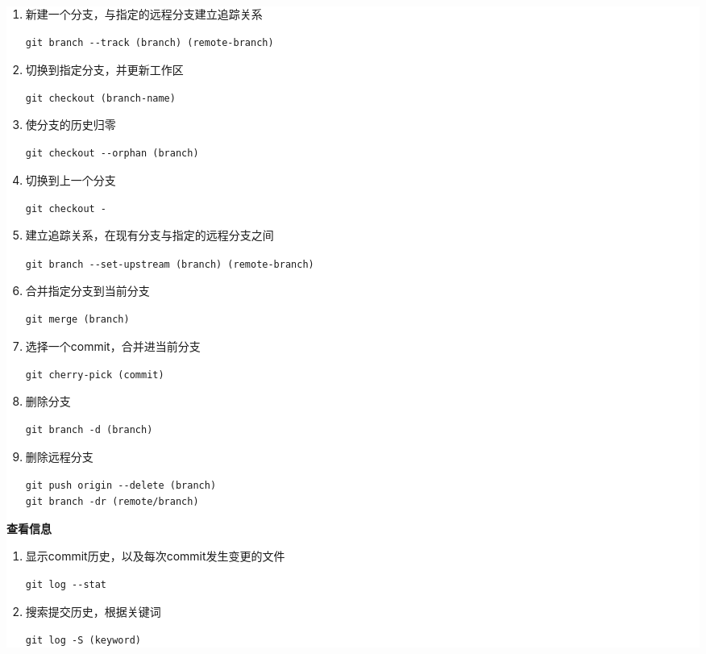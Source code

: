 1. 新建一个分支，与指定的远程分支建立追踪关系
    ```
    git branch --track (branch) (remote-branch)
    ```

1. 切换到指定分支，并更新工作区
    ```
    git checkout (branch-name)
    ```

1. 使分支的历史归零
    ```
    git checkout --orphan (branch)
    ```

1. 切换到上一个分支
    ```
    git checkout -
    ```

1. 建立追踪关系，在现有分支与指定的远程分支之间
    ```
    git branch --set-upstream (branch) (remote-branch)
    ```

1. 合并指定分支到当前分支
    ```
    git merge (branch)
    ```

1. 选择一个commit，合并进当前分支
    ```
    git cherry-pick (commit)
    ```

1. 删除分支
    ```
    git branch -d (branch)
    ```

1. 删除远程分支
    ```
    git push origin --delete (branch)
    git branch -dr (remote/branch)
    ```

**查看信息**

1. 显示commit历史，以及每次commit发生变更的文件
    ```
    git log --stat
    ```

1. 搜索提交历史，根据关键词
    ```
    git log -S (keyword)
    ```
